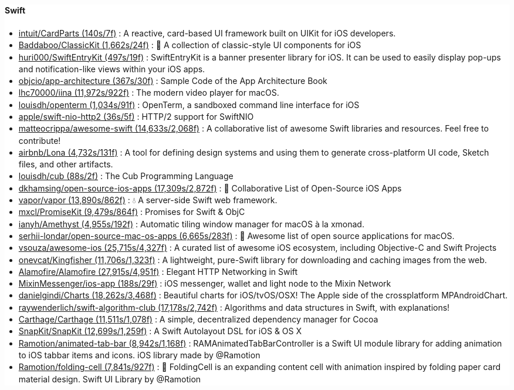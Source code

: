 #### Swift
* [intuit/CardParts (140s/7f)](https://github.com/intuit/CardParts) : A reactive, card-based UI framework built on UIKit for iOS developers.
* [Baddaboo/ClassicKit (1,662s/24f)](https://github.com/Baddaboo/ClassicKit) : 💾 A collection of classic-style UI components for iOS
* [huri000/SwiftEntryKit (497s/19f)](https://github.com/huri000/SwiftEntryKit) : SwiftEntryKit is a banner presenter library for iOS. It can be used to easily display pop-ups and notification-like views within your iOS apps.
* [objcio/app-architecture (367s/30f)](https://github.com/objcio/app-architecture) : Sample Code of the App Architecture Book
* [lhc70000/iina (11,972s/922f)](https://github.com/lhc70000/iina) : The modern video player for macOS.
* [louisdh/openterm (1,034s/91f)](https://github.com/louisdh/openterm) : OpenTerm, a sandboxed command line interface for iOS
* [apple/swift-nio-http2 (36s/5f)](https://github.com/apple/swift-nio-http2) : HTTP/2 support for SwiftNIO
* [matteocrippa/awesome-swift (14,633s/2,068f)](https://github.com/matteocrippa/awesome-swift) : A collaborative list of awesome Swift libraries and resources. Feel free to contribute!
* [airbnb/Lona (4,732s/131f)](https://github.com/airbnb/Lona) : A tool for defining design systems and using them to generate cross-platform UI code, Sketch files, and other artifacts.
* [louisdh/cub (88s/2f)](https://github.com/louisdh/cub) : The Cub Programming Language
* [dkhamsing/open-source-ios-apps (17,309s/2,872f)](https://github.com/dkhamsing/open-source-ios-apps) : 📱 Collaborative List of Open-Source iOS Apps
* [vapor/vapor (13,890s/862f)](https://github.com/vapor/vapor) : 💧 A server-side Swift web framework.
* [mxcl/PromiseKit (9,479s/864f)](https://github.com/mxcl/PromiseKit) : Promises for Swift & ObjC
* [ianyh/Amethyst (4,955s/192f)](https://github.com/ianyh/Amethyst) : Automatic tiling window manager for macOS à la xmonad.
* [serhii-londar/open-source-mac-os-apps (6,665s/283f)](https://github.com/serhii-londar/open-source-mac-os-apps) : 🚀 Awesome list of open source applications for macOS.
* [vsouza/awesome-ios (25,715s/4,327f)](https://github.com/vsouza/awesome-ios) : A curated list of awesome iOS ecosystem, including Objective-C and Swift Projects
* [onevcat/Kingfisher (11,706s/1,323f)](https://github.com/onevcat/Kingfisher) : A lightweight, pure-Swift library for downloading and caching images from the web.
* [Alamofire/Alamofire (27,915s/4,951f)](https://github.com/Alamofire/Alamofire) : Elegant HTTP Networking in Swift
* [MixinMessenger/ios-app (188s/29f)](https://github.com/MixinMessenger/ios-app) : iOS messenger, wallet and light node to the Mixin Network
* [danielgindi/Charts (18,262s/3,468f)](https://github.com/danielgindi/Charts) : Beautiful charts for iOS/tvOS/OSX! The Apple side of the crossplatform MPAndroidChart.
* [raywenderlich/swift-algorithm-club (17,178s/2,742f)](https://github.com/raywenderlich/swift-algorithm-club) : Algorithms and data structures in Swift, with explanations!
* [Carthage/Carthage (11,511s/1,078f)](https://github.com/Carthage/Carthage) : A simple, decentralized dependency manager for Cocoa
* [SnapKit/SnapKit (12,699s/1,259f)](https://github.com/SnapKit/SnapKit) : A Swift Autolayout DSL for iOS & OS X
* [Ramotion/animated-tab-bar (8,942s/1,168f)](https://github.com/Ramotion/animated-tab-bar) : RAMAnimatedTabBarController is a Swift UI module library for adding animation to iOS tabbar items and icons. iOS library made by @Ramotion
* [Ramotion/folding-cell (7,841s/927f)](https://github.com/Ramotion/folding-cell) : 📃 FoldingCell is an expanding content cell with animation inspired by folding paper card material design. Swift UI Library by @Ramotion

